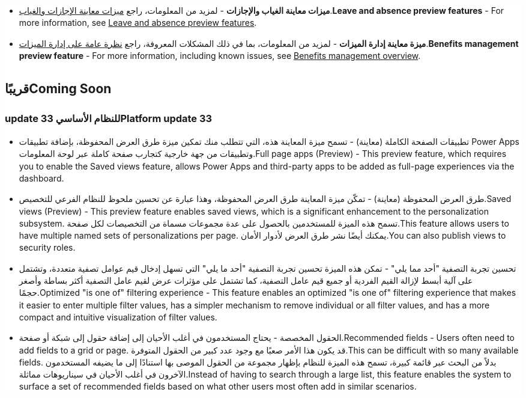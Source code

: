 - <span data-ttu-id="e4142-169">**ميزات معاينة الغياب والإجازات** - لمزيد من المعلومات، راجع [ميزات معاينة الإجازات والغياب](hr-leave-and-absence-overview.md?leave-and-absence-preview-features).</span><span class="sxs-lookup"><span data-stu-id="e4142-169">**Leave and absence preview features** - For more information, see [Leave and absence preview features](hr-leave-and-absence-overview.md?leave-and-absence-preview-features).</span></span>

- <span data-ttu-id="e4142-170">**ميزة معاينة إدارة الميزات** - لمزيد من المعلومات، بما في ذلك المشكلات المعروفة، راجع [نظرة عامة على إدارة الميزات](hr-benefits-management-overview.md).</span><span class="sxs-lookup"><span data-stu-id="e4142-170">**Benefits management preview feature** - For more information, including known issues, see [Benefits management overview](hr-benefits-management-overview.md).</span></span>

## <a name="coming-soon"></a><span data-ttu-id="e4142-171">قريبًا</span><span class="sxs-lookup"><span data-stu-id="e4142-171">Coming Soon</span></span>

### <a name="platform-update-33"></a><span data-ttu-id="e4142-172">update 33 للنظام الأساسي</span><span class="sxs-lookup"><span data-stu-id="e4142-172">Platform update 33</span></span>

- <span data-ttu-id="e4142-173">تطبيقات الصفحة الكاملة (معاينة) - تسمح ميزة المعاينة هذه، التي تتطلب منك تمكين ميزة طرق العرض المحفوظة، بإضافة تطبيقات Power Apps وتطبيقات من جهة خارجية كتجارب صفحة كاملة عبر لوحة المعلومات.</span><span class="sxs-lookup"><span data-stu-id="e4142-173">Full page apps (Preview) - This preview feature, which requires you to enable the Saved views feature, allows Power Apps and third-party apps to be added as full-page experiences via the dashboard.</span></span>

- <span data-ttu-id="e4142-174">طرق العرض المحفوظة (معاينة) - تمكّن ميزة المعاينة طرق العرض المحفوظة، وهذا عبارة عن تحسين ملحوظ للنظام الفرعي للتخصيص.</span><span class="sxs-lookup"><span data-stu-id="e4142-174">Saved views (Preview) - This preview feature enables saved views, which is a significant enhancement to the personalization subsystem.</span></span> <span data-ttu-id="e4142-175">تسمح هذه الميزة للمستخدمين بالحصول على عدة مجموعات مسماة من التخصيصات لكل صفحة.</span><span class="sxs-lookup"><span data-stu-id="e4142-175">This feature allows users to have multiple named sets of personalizations per page.</span></span> <span data-ttu-id="e4142-176">يمكنك أيضًا نشر طرق العرض لأدوار الأمان.</span><span class="sxs-lookup"><span data-stu-id="e4142-176">You can also publish views to security roles.</span></span>

- <span data-ttu-id="e4142-177">تحسين تجربة التصفية "أحد مما يلي" - تمكن هذه الميزة ‏‫تحسين تجربة التصفية "أحد ما يلي"‬ التي تسهل إدخال قيم عوامل تصفية متعددة، وتشتمل على آلية أبسط لإزالة القيم الفردية أو جميع قيم عامل التصفية، كما تشتمل على مؤثرات عرض لقيم عامل التصفية أكثر بساطة وأصغر حجمًا.</span><span class="sxs-lookup"><span data-stu-id="e4142-177">Optimized "is one of" filtering experience - This feature enables an optimized "is one of" filtering experience that makes it easier to enter multiple filter values, has a simpler mechanism to remove individual or all filter values, and has a more compact and intuitive visualization of filter values.</span></span>

- <span data-ttu-id="e4142-178">الحقول المخصصة - يحتاج المستخدمون في أغلب الأحيان إلى إضافة حقول إلى شبكة أو صفحة.</span><span class="sxs-lookup"><span data-stu-id="e4142-178">Recommended fields - Users often need to add fields to a grid or page.</span></span> <span data-ttu-id="e4142-179">قد يكون هذا الأمر صعبًا مع وجود عدد كبير من الحقول المتوفرة.</span><span class="sxs-lookup"><span data-stu-id="e4142-179">This can be difficult with so many available fields.</span></span> <span data-ttu-id="e4142-180">بدلاً من البحث عبر قائمة كبيرة، تسمح هذه الميزة للنظام بإظهار مجموعة من الحقول الموصى بها استنادًا إلى ما يضيفه المستخدمون الآخرون في أغلب الأحيان في سيناريوهات مماثلة.‬</span><span class="sxs-lookup"><span data-stu-id="e4142-180">Instead of having to search through a large list, this feature enables the system to surface a set of recommended fields based on what other users most often add in similar scenarios.</span></span>
